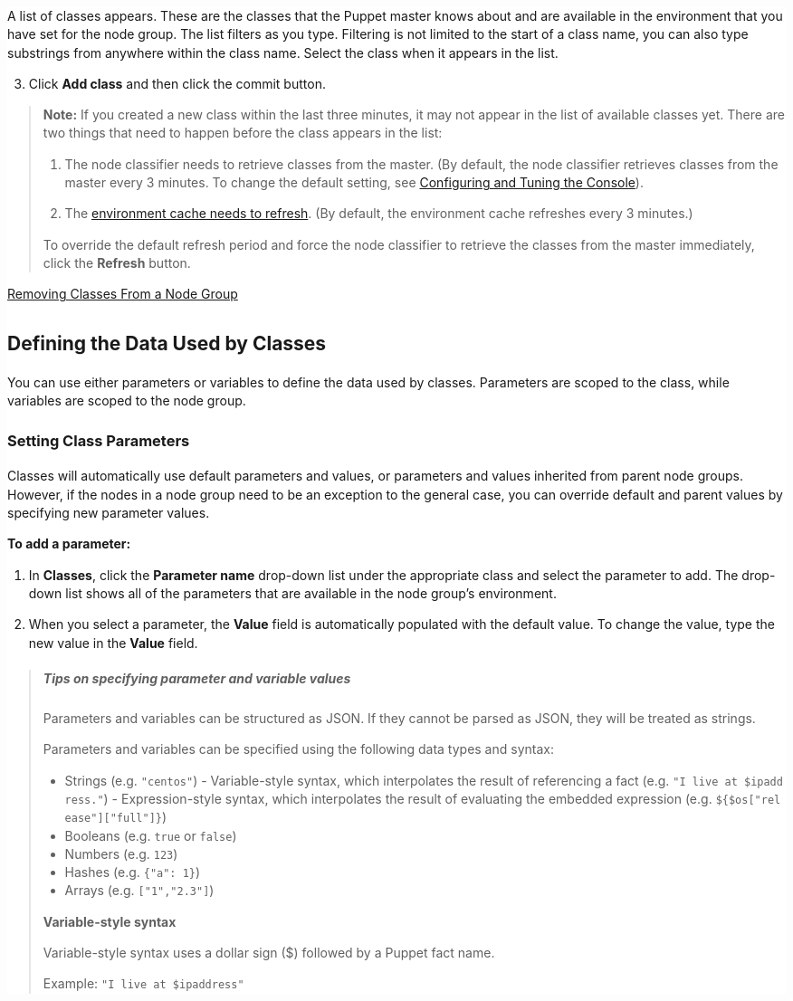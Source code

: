    A list of classes appears. These are the classes that the Puppet master knows about and are available in the environment that you have set for the node group. The list filters as you type. Filtering is not limited to the start of a class name, you can also type substrings from anywhere within the class name. Select the class when it appears in the list.

3. Click **Add class** and then click the commit button.

> **Note:** If you created a new class within the last three minutes, it may not appear in the list of available classes yet. There are two things that need to happen before the class appears in the list:
>
> 1. The node classifier needs to retrieve classes from the master. (By default, the node classifier retrieves classes from the master every 3 minutes. To change the default setting, see [Configuring and Tuning the Console](./console_config.html#tuning-the-classifier-synchronization-period)).
>
> 2. The [environment cache needs to refresh](/references/latest/configuration.html#environmenttimeout). (By default, the environment cache refreshes every 3 minutes.)
>
> To override the default refresh period and force the node classifier to retrieve the classes from the master immediately, click the **Refresh** button.

[Removing Classes From a Node Group](./console_classes_groups_making_changes.html#removing-classes-from-a-group)

## Defining the Data Used by Classes
You can use either parameters or variables to define the data used by classes. Parameters are scoped to the class, while variables are scoped to the node group.

### Setting Class Parameters

Classes will automatically use default parameters and values, or parameters and values inherited from parent node groups. However, if the nodes in a node group need to be an exception to the general case, you can override default and parent values by specifying new parameter values.

**To add a parameter:**

1. In **Classes**, click the **Parameter name** drop-down list under the appropriate class and select the parameter to add. The drop-down list shows all of the parameters that are available in the node group’s environment.

2. When you select a parameter, the **Value** field is automatically populated with the default value. To change the value, type the new value in the **Value** field.

> ##### Tips on specifying parameter and variable values
>
> Parameters and variables can be structured as JSON. If they cannot be parsed as JSON, they will be treated as strings.
>
> Parameters and variables can be specified using the following data types and syntax:
>
>    * Strings (e.g. `"centos"`)
		- Variable-style syntax, which interpolates the result of referencing a fact (e.g. `"I live at $ipaddress."`)
		- Expression-style syntax, which interpolates the result of evaluating the embedded expression (e.g. `${$os["release"]["full"]}`)
>    * Booleans (e.g. `true` or `false`)
>    * Numbers (e.g. `123`)
>    * Hashes (e.g. `{"a": 1}`)
>    * Arrays (e.g. `["1","2.3"]`)
>
> **Variable-style syntax**
>
> Variable-style syntax uses a dollar sign ($) followed by a Puppet fact name.
>
> Example: `"I live at $ipaddress"`
>

[lang_classes]: /puppet/3.8/reference/lang_classes.html
[learn]: /learning/
[forge]: http://forge.puppetlabs.com
[modules]: /puppet/3.8/reference/modules_fundamentals.html
[topscope]: /puppet/3.8/reference/lang_scope.html#top-scope
[classifying]: ./console_classes_groups_getting_started.html
[environments]: /puppet/3.8/reference/environments.html
[agent_config_assign]: /puppet/3.8/reference/environments_assigning.html#assigning-environments-via-the-agents-config-file
[creating environments]: /puppet/3.8/reference/environments_creating.html
[all_node_groups]: ./images/console/all_node_groups.png